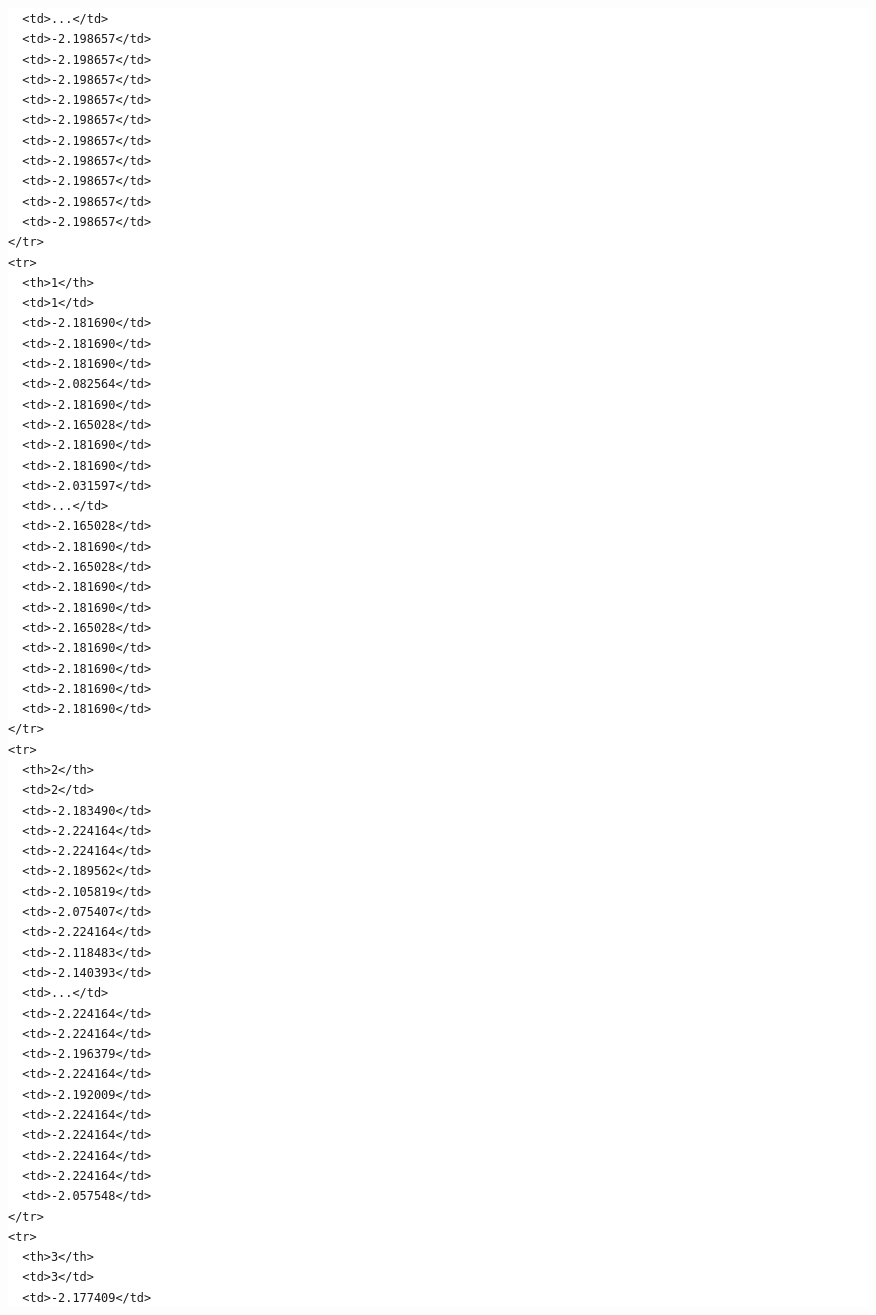       <td>...</td>
      <td>-2.198657</td>
      <td>-2.198657</td>
      <td>-2.198657</td>
      <td>-2.198657</td>
      <td>-2.198657</td>
      <td>-2.198657</td>
      <td>-2.198657</td>
      <td>-2.198657</td>
      <td>-2.198657</td>
      <td>-2.198657</td>
    </tr>
    <tr>
      <th>1</th>
      <td>1</td>
      <td>-2.181690</td>
      <td>-2.181690</td>
      <td>-2.181690</td>
      <td>-2.082564</td>
      <td>-2.181690</td>
      <td>-2.165028</td>
      <td>-2.181690</td>
      <td>-2.181690</td>
      <td>-2.031597</td>
      <td>...</td>
      <td>-2.165028</td>
      <td>-2.181690</td>
      <td>-2.165028</td>
      <td>-2.181690</td>
      <td>-2.181690</td>
      <td>-2.165028</td>
      <td>-2.181690</td>
      <td>-2.181690</td>
      <td>-2.181690</td>
      <td>-2.181690</td>
    </tr>
    <tr>
      <th>2</th>
      <td>2</td>
      <td>-2.183490</td>
      <td>-2.224164</td>
      <td>-2.224164</td>
      <td>-2.189562</td>
      <td>-2.105819</td>
      <td>-2.075407</td>
      <td>-2.224164</td>
      <td>-2.118483</td>
      <td>-2.140393</td>
      <td>...</td>
      <td>-2.224164</td>
      <td>-2.224164</td>
      <td>-2.196379</td>
      <td>-2.224164</td>
      <td>-2.192009</td>
      <td>-2.224164</td>
      <td>-2.224164</td>
      <td>-2.224164</td>
      <td>-2.224164</td>
      <td>-2.057548</td>
    </tr>
    <tr>
      <th>3</th>
      <td>3</td>
      <td>-2.177409</td>